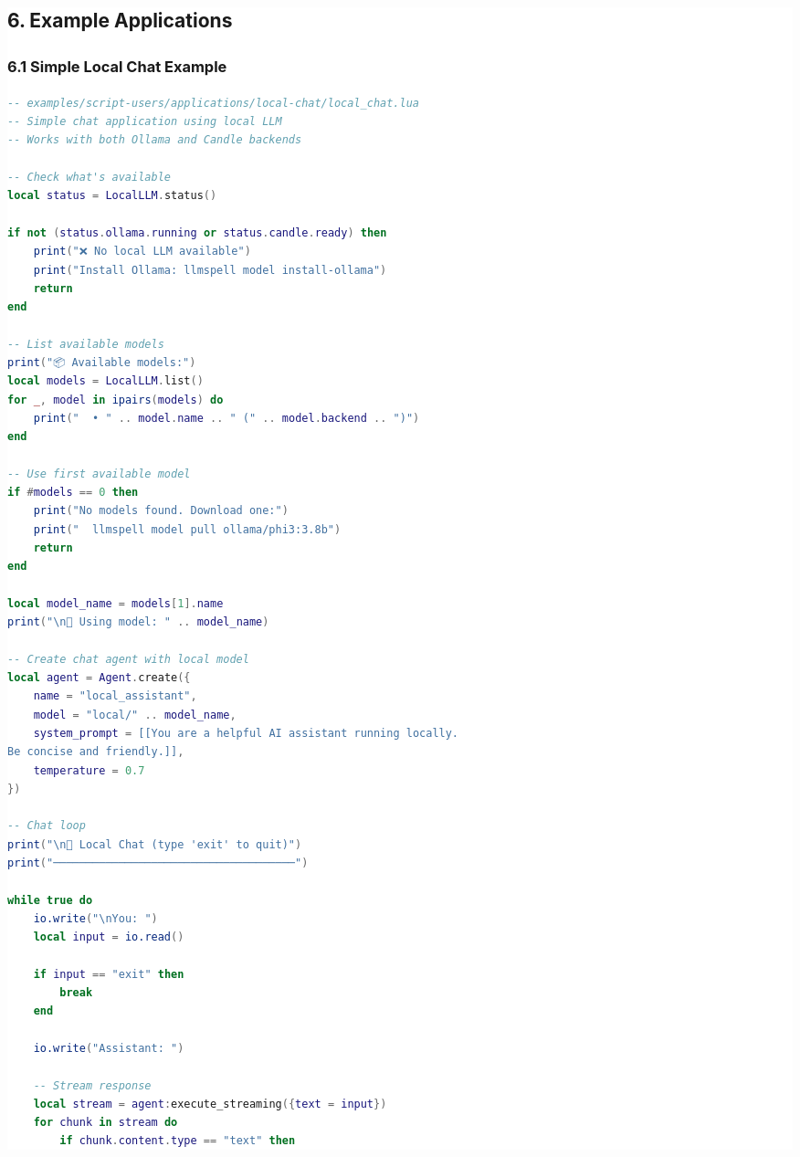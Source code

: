 
## 6. Example Applications

### 6.1 Simple Local Chat Example

```lua
-- examples/script-users/applications/local-chat/local_chat.lua
-- Simple chat application using local LLM
-- Works with both Ollama and Candle backends

-- Check what's available
local status = LocalLLM.status()

if not (status.ollama.running or status.candle.ready) then
    print("❌ No local LLM available")
    print("Install Ollama: llmspell model install-ollama")
    return
end

-- List available models
print("📦 Available models:")
local models = LocalLLM.list()
for _, model in ipairs(models) do
    print("  • " .. model.name .. " (" .. model.backend .. ")")
end

-- Use first available model
if #models == 0 then
    print("No models found. Download one:")
    print("  llmspell model pull ollama/phi3:3.8b")
    return
end

local model_name = models[1].name
print("\n💬 Using model: " .. model_name)

-- Create chat agent with local model
local agent = Agent.create({
    name = "local_assistant",
    model = "local/" .. model_name,
    system_prompt = [[You are a helpful AI assistant running locally.
Be concise and friendly.]],
    temperature = 0.7
})

-- Chat loop
print("\n🤖 Local Chat (type 'exit' to quit)")
print("─────────────────────────────────────")

while true do
    io.write("\nYou: ")
    local input = io.read()

    if input == "exit" then
        break
    end

    io.write("Assistant: ")

    -- Stream response
    local stream = agent:execute_streaming({text = input})
    for chunk in stream do
        if chunk.content.type == "text" then
```